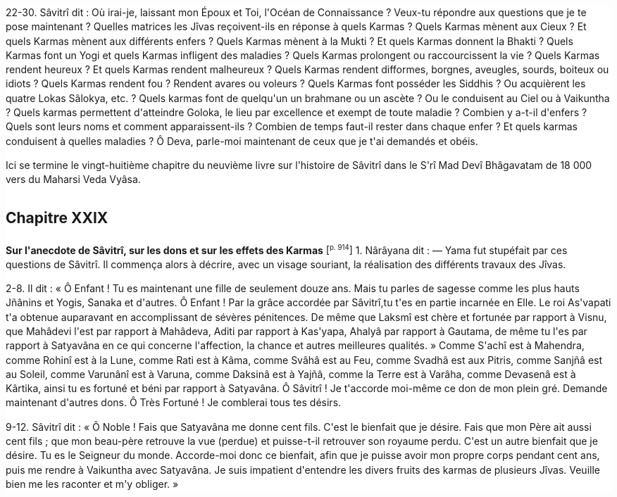 22-30. Sâvitrî dit : Où irai-je, laissant mon Époux et Toi, l'Océan de Connaissance ? Veux-tu répondre aux questions que je te pose maintenant ? Quelles matrices les Jîvas reçoivent-ils en réponse à quels Karmas ? Quels Karmas mènent aux Cieux ? Et quels Karmas mènent aux différents enfers ? Quels Karmas mènent à la Mukti ? Et quels Karmas donnent la Bhakti ? Quels Karmas font un Yogi et quels Karmas infligent des maladies ? Quels Karmas prolongent ou raccourcissent la vie ? Quels Karmas rendent heureux ? Et quels Karmas rendent malheureux ? Quels Karmas rendent difformes, borgnes, aveugles, sourds, boiteux ou idiots ? Quels Karmas rendent fou ? Rendent avares ou voleurs ? Quels Karmas font posséder les Siddhis ? Ou acquièrent les quatre Lokas Sâlokya, etc. ? Quels karmas font de quelqu'un un brahmane ou un ascète ? Ou le conduisent au Ciel ou à Vaikuntha ? Quels karmas permettent d'atteindre Goloka, le lieu par excellence et exempt de toute maladie ? Combien y a-t-il d'enfers ? Quels sont leurs noms et comment apparaissent-ils ? Combien de temps faut-il rester dans chaque enfer ? Et quels karmas conduisent à quelles maladies ? Ô Deva, parle-moi maintenant de ceux que je t'ai demandés et obéis.

Ici se termine le vingt-huitième chapitre du neuvième livre sur l'histoire de Sâvitrî dans le S'rî Mad Devî Bhâgavatam de 18 000 vers du Maharsi Veda Vyâsa.


<span id="c29"></span>

## Chapitre XXIX

**Sur l'anecdote de Sâvitrî, ​​sur les dons et sur les effets des Karmas** <span id="p914">[<sup><small>p. 914</small></sup>]</span> 1\. Nârâyana dit : — Yama fut stupéfait par ces questions de Sâvitrî. Il commença alors à décrire, avec un visage souriant, la réalisation des différents travaux des Jîvas.

2-8. Il dit : « Ô Enfant ! Tu es maintenant une fille de seulement douze ans. Mais tu parles de sagesse comme les plus hauts Jñânins et Yogis, Sanaka et d'autres. Ô Enfant ! Par la grâce accordée par Sâvitrî, ​​tu t'es en partie incarnée en Elle. Le roi As'vapati t'a obtenue auparavant en accomplissant de sévères pénitences. De même que Laksmî est chère et fortunée par rapport à Visnu, que Mahâdevi l'est par rapport à Mahâdeva, Aditi par rapport à Kas'yapa, Ahalyâ par rapport à Gautama, de même tu l'es par rapport à Satyavâna en ce qui concerne l'affection, la chance et autres meilleures qualités. » Comme S'achî est à Mahendra, comme Rohinî est à la Lune, comme Rati est à Kâma, comme Svâhâ est au Feu, comme Svadhâ est aux Pitris, comme Sanjñâ est au Soleil, comme Varunânî est à Varuna, comme Daksinâ est à Yajñâ, comme la Terre est à Varâha, comme Devasenâ est à Kârtika, ainsi tu es fortuné et béni par rapport à Satyavâna. Ô Sâvitrî ! Je t'accorde moi-même ce don de mon plein gré. Demande maintenant d'autres dons. Ô Très Fortuné ! Je comblerai tous tes désirs.

9-12. Sâvitrî dit : « Ô Noble ! Fais que Satyavâna me donne cent fils. C'est le bienfait que je désire. Fais que mon Père ait aussi cent fils ; que mon beau-père retrouve la vue (perdue) et puisse-t-il retrouver son royaume perdu. C'est un autre bienfait que je désire. Tu es le Seigneur du monde. Accorde-moi donc ce bienfait, afin que je puisse avoir mon propre corps pendant cent ans, puis me rendre à Vaikuntha avec Satyavâna. Je suis impatient d'entendre les divers fruits des karmas de plusieurs Jîvas. Veuille bien me les raconter et m'y obliger. »
